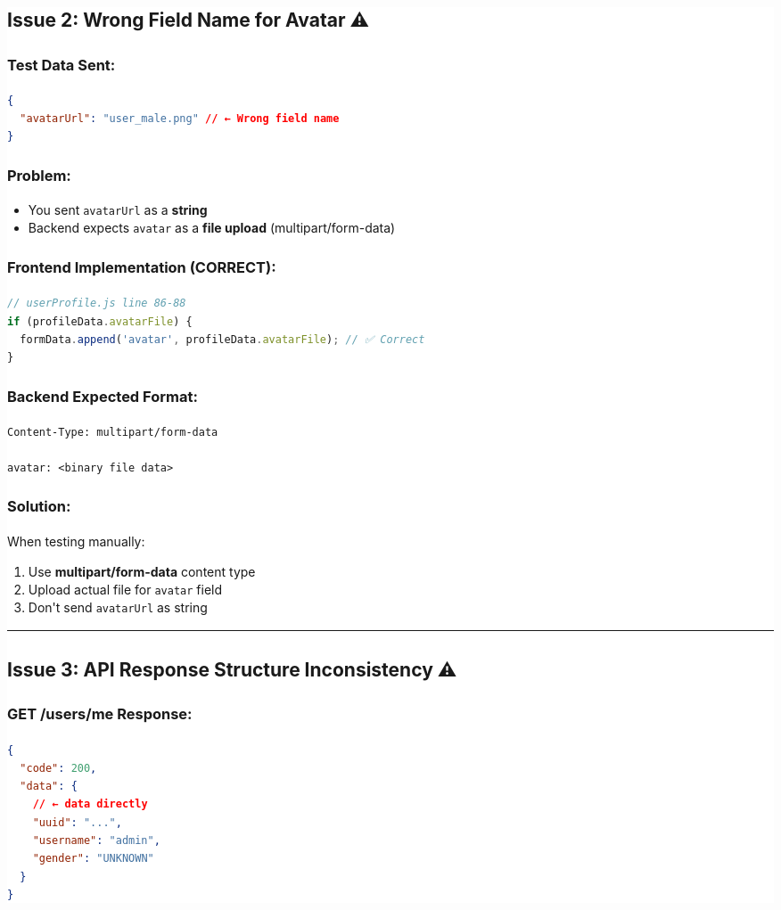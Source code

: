 ## Issue 2: Wrong Field Name for Avatar ⚠️

### Test Data Sent:

```json
{
  "avatarUrl": "user_male.png" // ← Wrong field name
}
```

### Problem:

- You sent `avatarUrl` as a **string**
- Backend expects `avatar` as a **file upload** (multipart/form-data)

### Frontend Implementation (CORRECT):

```javascript
// userProfile.js line 86-88
if (profileData.avatarFile) {
  formData.append('avatar', profileData.avatarFile); // ✅ Correct
}
```

### Backend Expected Format:

```
Content-Type: multipart/form-data

avatar: <binary file data>
```

### Solution:

When testing manually:

1. Use **multipart/form-data** content type
2. Upload actual file for `avatar` field
3. Don't send `avatarUrl` as string

---

## Issue 3: API Response Structure Inconsistency ⚠️

### GET /users/me Response:

```json
{
  "code": 200,
  "data": {
    // ← data directly
    "uuid": "...",
    "username": "admin",
    "gender": "UNKNOWN"
  }
}
```
